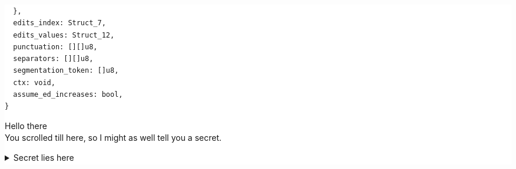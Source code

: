 ```text
  },
  edits_index: Struct_7,
  edits_values: Struct_12,
  punctuation: [][]u8,
  separators: [][]u8,
  segmentation_token: []u8,
  ctx: void,
  assume_ed_increases: bool,
}
```

Hello there<br>
You scrolled till here, so I might as well tell you a secret.<br>

<details><summary>Secret lies here</summary></details>